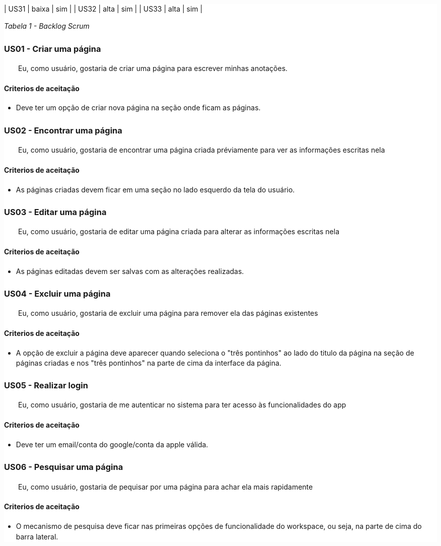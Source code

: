 | US31                           | baixa                                            | sim                                                                                           |
| US32                           | alta                                             | sim                                                                                           |
| US33                           | alta                                             | sim                                                                                           |

_Tabela 1 - Backlog Scrum_


### US01 - Criar uma página

&emsp;&emsp;Eu, como usuário, gostaria de criar uma página para escrever minhas anotações.

#### Criterios de aceitação
- Deve ter um opção de criar nova página na seção onde ficam as páginas.


### US02 - Encontrar uma página
&emsp;&emsp;Eu, como usuário, gostaria de encontrar uma página criada préviamente para ver as informações escritas nela

#### Criterios de aceitação
- As páginas criadas devem ficar em uma seção no lado esquerdo da tela do usuário.


### US03 - Editar uma página
&emsp;&emsp;Eu, como usuário, gostaria de editar uma página criada para alterar as informações escritas nela

#### Criterios de aceitação
- As páginas editadas devem ser salvas com as alterações realizadas.


### US04 - Excluir uma página
&emsp;&emsp;Eu, como usuário, gostaria de excluir uma página para remover ela das páginas existentes

#### Criterios de aceitação
- A opção de excluir a página deve aparecer quando seleciona o "três pontinhos" ao lado do titulo da página na seção de páginas criadas e nos "três pontinhos" na parte de cima da interface da página.

### US05 - Realizar login
&emsp;&emsp;Eu, como usuário, gostaria de me autenticar no sistema para ter acesso às funcionalidades do app

#### Criterios de aceitação
- Deve ter um email/conta do google/conta da apple válida.


### US06 - Pesquisar uma página
&emsp;&emsp;Eu, como usuário, gostaria de pequisar por uma página para achar ela mais rapidamente

#### Criterios de aceitação
- O mecanismo de pesquisa deve ficar nas primeiras opções de funcionalidade do workspace, ou seja, na parte de cima do barra lateral.
